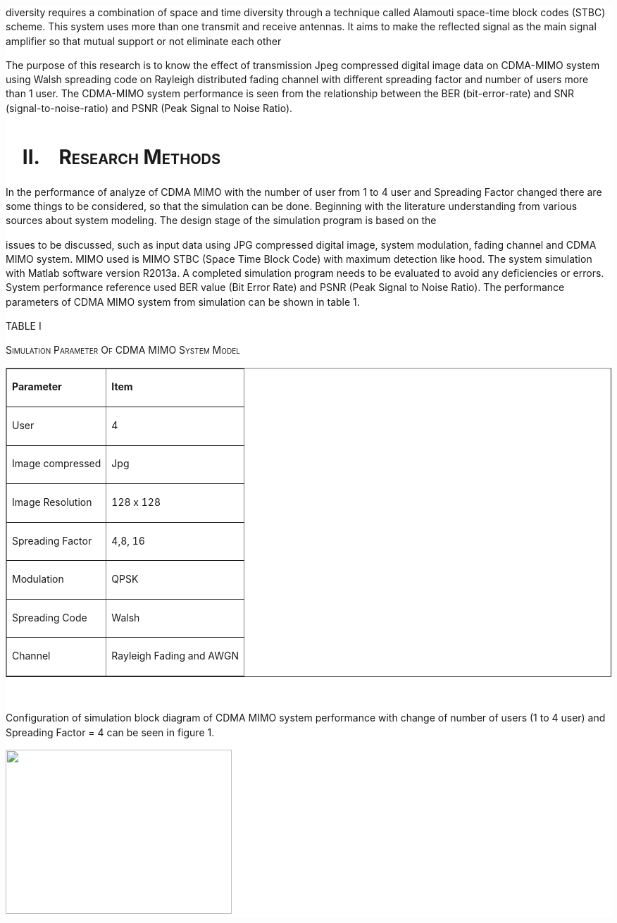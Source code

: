 <p><span class="font2">diversity requires a combination of space and time diversity through a technique called Alamouti space-time block codes (STBC) scheme. This system uses more than one transmit and receive antennas. It aims to make the reflected signal as the main signal amplifier so that mutual support or not eliminate each other</span></p>
<p><span class="font2">The purpose of this research is to know the effect of transmission Jpeg compressed digital image data on CDMA-MIMO system using Walsh spreading code on Rayleigh distributed fading channel with different spreading factor and number of users more than 1 user. The CDMA-MIMO system performance is seen from the relationship between the BER (bit-error-rate) and SNR (signal-to-noise-ratio) and PSNR (Peak Signal to Noise Ratio).</span></p>
<ul style="list-style:none;"><li>
<h1><a name="bookmark3"></a><span class="font2"><a name="bookmark4"></a>II.</span><span class="font2" style="font-variant:small-caps;"> &nbsp;&nbsp;&nbsp;Research Methods</span></h1></li></ul>
<p><span class="font2">In the performance of analyze of CDMA MIMO with the number of user from 1 to 4 user and Spreading Factor changed there are some things to be considered, so that the simulation can be done. Beginning with the literature understanding from various sources about system modeling. The design stage of the simulation program is based on the</span></p>
<p><span class="font2">issues to be discussed, such as input data using JPG compressed digital image, system modulation, fading channel and CDMA MIMO system. MIMO used is MIMO STBC (Space Time Block Code) with maximum detection like hood. The system simulation with Matlab software version R2013a. A completed simulation program needs to be evaluated to avoid any deficiencies or errors. System performance reference used BER value (Bit Error Rate) and PSNR (Peak Signal to Noise Ratio). The performance parameters of CDMA MIMO system from simulation can be shown in table 1.</span></p>
<div>
<p><span class="font0">TABLE I</span></p>
<p><span class="font2" style="font-variant:small-caps;">S</span><span class="font0" style="font-variant:small-caps;">imulation </span><span class="font2" style="font-variant:small-caps;">P</span><span class="font0" style="font-variant:small-caps;">arameter </span><span class="font2" style="font-variant:small-caps;">O</span><span class="font0" style="font-variant:small-caps;">f</span><span class="font0"> CDMA MIMO </span><span class="font2" style="font-variant:small-caps;">S</span><span class="font0" style="font-variant:small-caps;">ystem </span><span class="font2" style="font-variant:small-caps;">M</span><span class="font0" style="font-variant:small-caps;">odel</span></p>
<table border="1">
<tr><td style="vertical-align:middle;">
<p><span class="font0" style="font-weight:bold;">Parameter</span></p></td><td style="vertical-align:middle;">
<p><span class="font0" style="font-weight:bold;">Item</span></p></td></tr>
<tr><td style="vertical-align:middle;">
<p><span class="font0">User</span></p></td><td style="vertical-align:middle;">
<p><span class="font0">4</span></p></td></tr>
<tr><td style="vertical-align:middle;">
<p><span class="font0">Image compressed</span></p></td><td style="vertical-align:middle;">
<p><span class="font0">Jpg</span></p></td></tr>
<tr><td style="vertical-align:bottom;">
<p><span class="font0">Image Resolution</span></p></td><td style="vertical-align:bottom;">
<p><span class="font0">128 x 128</span></p></td></tr>
<tr><td style="vertical-align:bottom;">
<p><span class="font0">Spreading Factor</span></p></td><td style="vertical-align:bottom;">
<p><span class="font0">4,8, 16</span></p></td></tr>
<tr><td style="vertical-align:middle;">
<p><span class="font0">Modulation</span></p></td><td style="vertical-align:middle;">
<p><span class="font0">QPSK</span></p></td></tr>
<tr><td style="vertical-align:middle;">
<p><span class="font0">Spreading Code</span></p></td><td style="vertical-align:middle;">
<p><span class="font0">Walsh</span></p></td></tr>
<tr><td style="vertical-align:middle;">
<p><span class="font0">Channel</span></p></td><td style="vertical-align:middle;">
<p><span class="font0">Rayleigh Fading and AWGN</span></p></td></tr>
</table>
</div><br clear="all">
<p><span class="font2">Configuration of simulation block diagram of CDMA MIMO system performance with change of number of users (1 to 4 user) and Spreading Factor = 4 can be seen in figure 1.</span></p>
<div><img src="https://jurnal.harianregional.com/media/35894-1.jpg" alt="" style="width:241pt;height:175pt;">